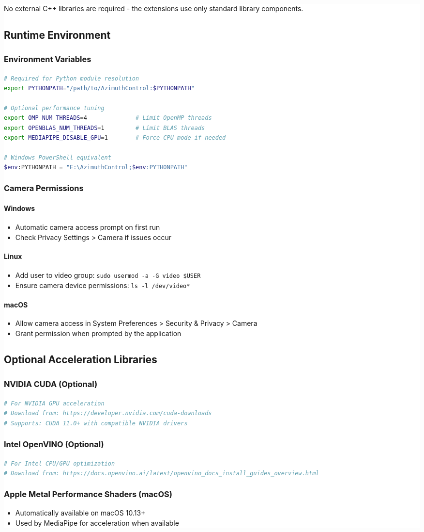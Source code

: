 No external C++ libraries are required - the extensions use only standard library components.

## Runtime Environment

### Environment Variables
```bash
# Required for Python module resolution
export PYTHONPATH="/path/to/AzimuthControl:$PYTHONPATH"

# Optional performance tuning
export OMP_NUM_THREADS=4              # Limit OpenMP threads
export OPENBLAS_NUM_THREADS=1         # Limit BLAS threads
export MEDIAPIPE_DISABLE_GPU=1        # Force CPU mode if needed

# Windows PowerShell equivalent
$env:PYTHONPATH = "E:\AzimuthControl;$env:PYTHONPATH"
```

### Camera Permissions

#### Windows
- Automatic camera access prompt on first run
- Check Privacy Settings > Camera if issues occur

#### Linux
- Add user to video group: `sudo usermod -a -G video $USER`
- Ensure camera device permissions: `ls -l /dev/video*`

#### macOS
- Allow camera access in System Preferences > Security & Privacy > Camera
- Grant permission when prompted by the application

## Optional Acceleration Libraries

### NVIDIA CUDA (Optional)
```bash
# For NVIDIA GPU acceleration
# Download from: https://developer.nvidia.com/cuda-downloads
# Supports: CUDA 11.0+ with compatible NVIDIA drivers
```

### Intel OpenVINO (Optional)
```bash
# For Intel CPU/GPU optimization
# Download from: https://docs.openvino.ai/latest/openvino_docs_install_guides_overview.html
```

### Apple Metal Performance Shaders (macOS)
- Automatically available on macOS 10.13+
- Used by MediaPipe for acceleration when available
